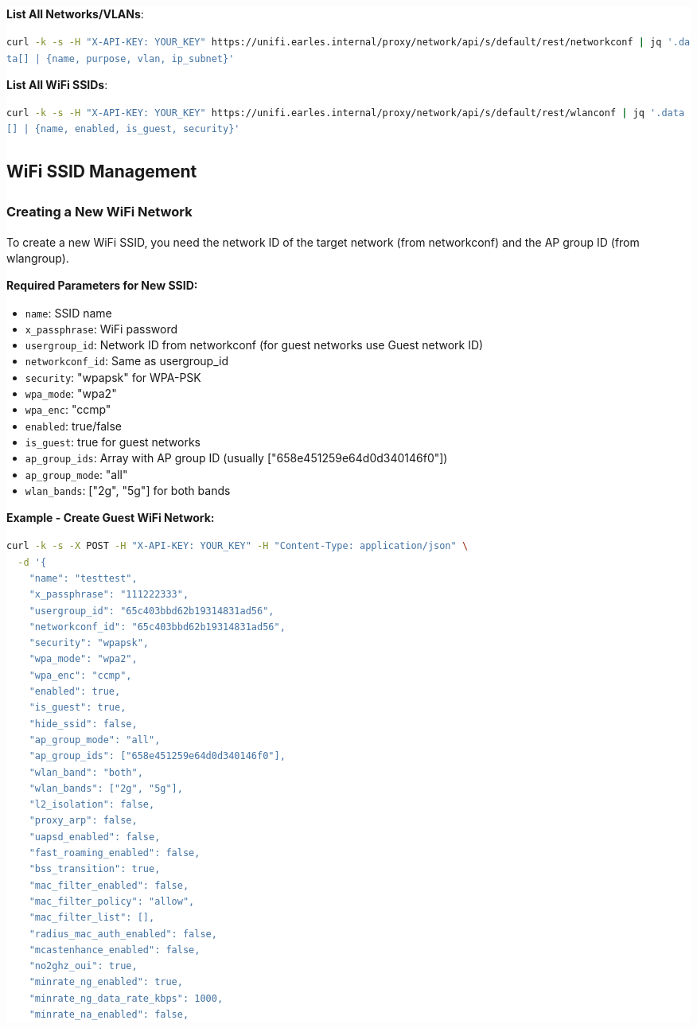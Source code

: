 **List All Networks/VLANs**:
```bash
curl -k -s -H "X-API-KEY: YOUR_KEY" https://unifi.earles.internal/proxy/network/api/s/default/rest/networkconf | jq '.data[] | {name, purpose, vlan, ip_subnet}'
```

**List All WiFi SSIDs**:
```bash
curl -k -s -H "X-API-KEY: YOUR_KEY" https://unifi.earles.internal/proxy/network/api/s/default/rest/wlanconf | jq '.data[] | {name, enabled, is_guest, security}'
```

## WiFi SSID Management

### Creating a New WiFi Network

To create a new WiFi SSID, you need the network ID of the target network (from networkconf) and the AP group ID (from wlangroup).

**Required Parameters for New SSID:**
- `name`: SSID name
- `x_passphrase`: WiFi password
- `usergroup_id`: Network ID from networkconf (for guest networks use Guest network ID)
- `networkconf_id`: Same as usergroup_id
- `security`: "wpapsk" for WPA-PSK
- `wpa_mode`: "wpa2" 
- `wpa_enc`: "ccmp"
- `enabled`: true/false
- `is_guest`: true for guest networks
- `ap_group_ids`: Array with AP group ID (usually ["658e451259e64d0d340146f0"])
- `ap_group_mode`: "all"
- `wlan_bands`: ["2g", "5g"] for both bands

**Example - Create Guest WiFi Network:**
```bash
curl -k -s -X POST -H "X-API-KEY: YOUR_KEY" -H "Content-Type: application/json" \
  -d '{
    "name": "testtest",
    "x_passphrase": "111222333",
    "usergroup_id": "65c403bbd62b19314831ad56",
    "networkconf_id": "65c403bbd62b19314831ad56", 
    "security": "wpapsk",
    "wpa_mode": "wpa2",
    "wpa_enc": "ccmp",
    "enabled": true,
    "is_guest": true,
    "hide_ssid": false,
    "ap_group_mode": "all",
    "ap_group_ids": ["658e451259e64d0d340146f0"],
    "wlan_band": "both",
    "wlan_bands": ["2g", "5g"],
    "l2_isolation": false,
    "proxy_arp": false,
    "uapsd_enabled": false,
    "fast_roaming_enabled": false,
    "bss_transition": true,
    "mac_filter_enabled": false,
    "mac_filter_policy": "allow",
    "mac_filter_list": [],
    "radius_mac_auth_enabled": false,
    "mcastenhance_enabled": false,
    "no2ghz_oui": true,
    "minrate_ng_enabled": true,
    "minrate_ng_data_rate_kbps": 1000,
    "minrate_na_enabled": false,
```